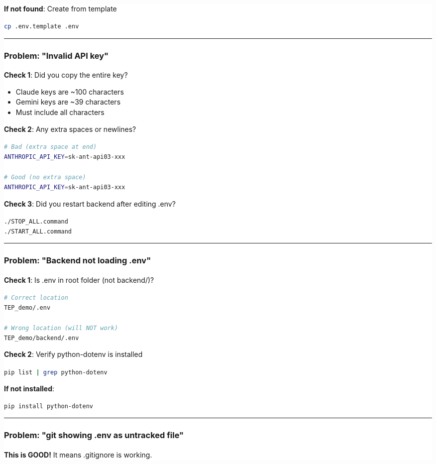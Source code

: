 **If not found**: Create from template
```bash
cp .env.template .env
```

---

### Problem: "Invalid API key"

**Check 1**: Did you copy the entire key?
- Claude keys are ~100 characters
- Gemini keys are ~39 characters
- Must include all characters

**Check 2**: Any extra spaces or newlines?
```bash
# Bad (extra space at end)
ANTHROPIC_API_KEY=sk-ant-api03-xxx

# Good (no extra space)
ANTHROPIC_API_KEY=sk-ant-api03-xxx
```

**Check 3**: Did you restart backend after editing .env?
```bash
./STOP_ALL.command
./START_ALL.command
```

---

### Problem: "Backend not loading .env"

**Check 1**: Is .env in root folder (not backend/)?
```bash
# Correct location
TEP_demo/.env

# Wrong location (will NOT work)
TEP_demo/backend/.env
```

**Check 2**: Verify python-dotenv is installed
```bash
pip list | grep python-dotenv
```

**If not installed**:
```bash
pip install python-dotenv
```

---

### Problem: "git showing .env as untracked file"

**This is GOOD!** It means .gitignore is working.
